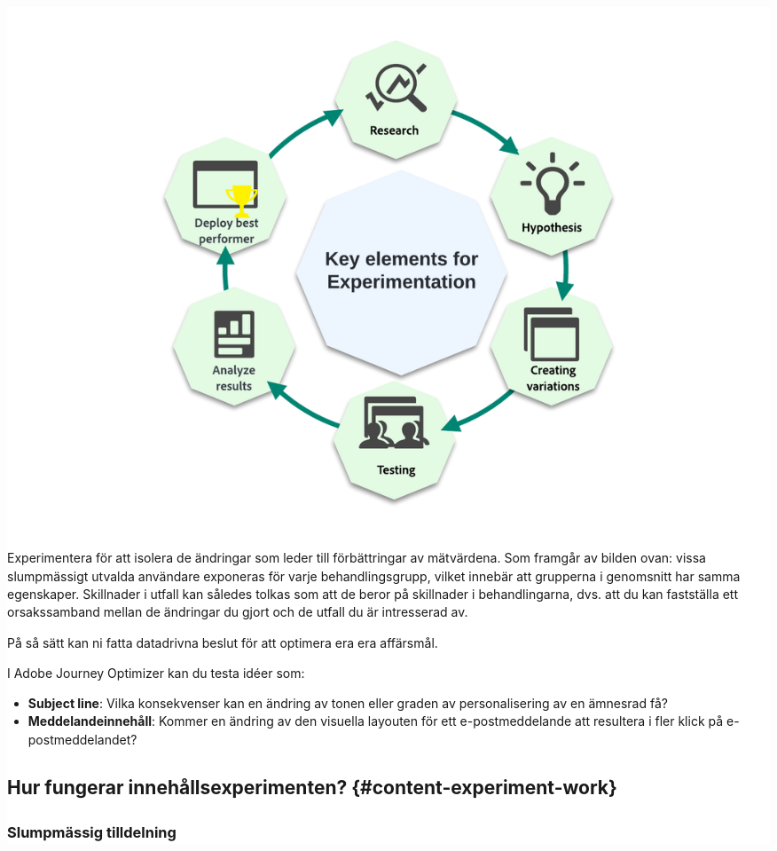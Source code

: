 ![](assets/content_experiment_schema.png)

Experimentera för att isolera de ändringar som leder till förbättringar av mätvärdena. Som framgår av bilden ovan: vissa slumpmässigt utvalda användare exponeras för varje behandlingsgrupp, vilket innebär att grupperna i genomsnitt har samma egenskaper. Skillnader i utfall kan således tolkas som att de beror på skillnader i behandlingarna, dvs. att du kan fastställa ett orsakssamband mellan de ändringar du gjort och de utfall du är intresserad av.

På så sätt kan ni fatta datadrivna beslut för att optimera era era affärsmål.

I Adobe Journey Optimizer kan du testa idéer som:

* **Subject line**: Vilka konsekvenser kan en ändring av tonen eller graden av personalisering av en ämnesrad få?
* **Meddelandeinnehåll**: Kommer en ändring av den visuella layouten för ett e-postmeddelande att resultera i fler klick på e-postmeddelandet?

## Hur fungerar innehållsexperimenten? {#content-experiment-work}

### Slumpmässig tilldelning
